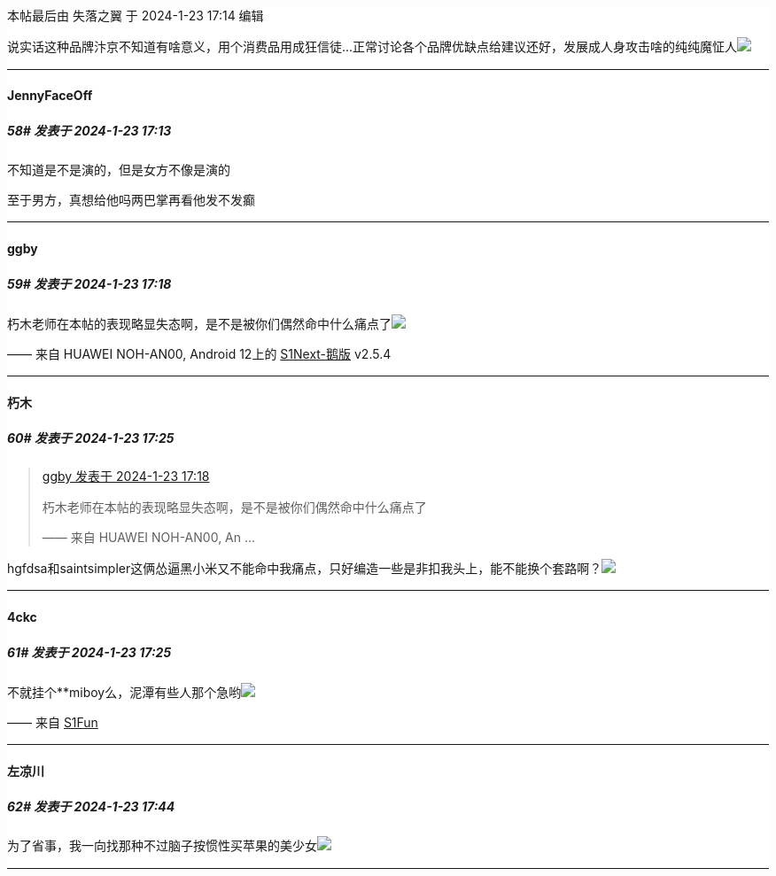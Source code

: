  本帖最后由 失落之翼 于 2024-1-23 17:14 编辑 

说实话这种品牌汴京不知道有啥意义，用个消费品用成狂信徒...正常讨论各个品牌优缺点给建议还好，发展成人身攻击啥的纯纯魔怔人<img src="https://static.saraba1st.com/image/smiley/face2017/019.png" referrerpolicy="no-referrer">

*****

####  JennyFaceOff  
##### 58#       发表于 2024-1-23 17:13

不知道是不是演的，但是女方不像是演的

至于男方，真想给他吗两巴掌再看他发不发癫

*****

####  ggby  
##### 59#       发表于 2024-1-23 17:18

朽木老师在本帖的表现略显失态啊，是不是被你们偶然命中什么痛点了<img src="https://static.saraba1st.com/image/smiley/face2017/065.png" referrerpolicy="no-referrer">

—— 来自 HUAWEI NOH-AN00, Android 12上的 [S1Next-鹅版](https://github.com/ykrank/S1-Next/releases) v2.5.4

*****

####  朽木  
##### 60#       发表于 2024-1-23 17:25

<blockquote><a href="httphttps://bbs.saraba1st.com/2b/forum.php?mod=redirect&amp;goto=findpost&amp;pid=63747938&amp;ptid=2169113" target="_blank">ggby 发表于 2024-1-23 17:18</a>

朽木老师在本帖的表现略显失态啊，是不是被你们偶然命中什么痛点了

—— 来自 HUAWEI NOH-AN00, An ...</blockquote>
hgfdsa和saintsimpler这俩怂逼黑小米又不能命中我痛点，只好编造一些是非扣我头上，能不能换个套路啊？<img src="https://static.saraba1st.com/image/smiley/face2017/049.png" referrerpolicy="no-referrer">


*****

####  4ckc  
##### 61#       发表于 2024-1-23 17:25

不就挂个**miboy么，泥潭有些人那个急哟<img src="https://static.saraba1st.com/image/smiley/face2017/049.png" referrerpolicy="no-referrer">

—— 来自 [S1Fun](https://s1fun.koalcat.com)


*****

####  左凉川  
##### 62#       发表于 2024-1-23 17:44

为了省事，我一向找那种不过脑子按惯性买苹果的美少女<img src="https://static.saraba1st.com/image/smiley/face2017/035.png" referrerpolicy="no-referrer">


*****
